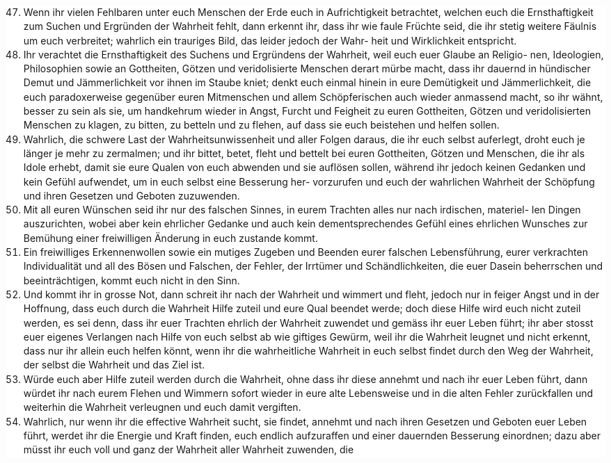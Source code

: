 47) Wenn ihr vielen Fehlbaren unter euch Menschen der Erde euch in Aufrichtigkeit betrachtet, welchen euch die
 Ernsthaftigkeit zum Suchen und Ergründen der Wahrheit fehlt, dann erkennt ihr, dass ihr wie faule Früchte
 seid, die ihr stetig weitere Fäulnis um euch verbreitet; wahrlich ein trauriges Bild, das leider jedoch der Wahr-
 heit und Wirklichkeit entspricht.
48) Ihr verachtet die Ernsthaftigkeit des Suchens und Ergründens der Wahrheit, weil euch euer Glaube an Religio-
 nen, Ideologien, Philosophien sowie an Gottheiten, Götzen und veridolisierte Menschen derart mürbe macht,
 dass ihr dauernd in hündischer Demut und Jämmerlichkeit vor ihnen im Staube kniet; denkt euch einmal hinein
 in eure Demütigkeit und Jämmerlichkeit, die euch paradoxerweise gegenüber euren Mitmenschen und allem
 Schöpferischen auch wieder anmassend macht, so ihr wähnt, besser zu sein als sie, um handkehrum wieder
 in Angst, Furcht und Feigheit zu euren Gottheiten, Götzen und veridolisierten Menschen zu klagen, zu bitten,
 zu betteln und zu flehen, auf dass sie euch beistehen und helfen sollen.
49) Wahrlich, die schwere Last der Wahrheitsunwissenheit und aller Folgen daraus, die ihr euch selbst auferlegt, droht euch je länger je mehr zu zermalmen; und ihr bittet, betet, fleht und bettelt bei euren Gottheiten,
Götzen und Menschen, die ihr als Idole erhebt, damit sie eure Qualen von euch abwenden und sie auflösen
sollen, während ihr jedoch keinen Gedanken und kein Gefühl aufwendet, um in euch selbst eine Besserung her-
vorzurufen und euch der wahrlichen Wahrheit der Schöpfung und ihren Gesetzen und Geboten zuzuwenden.
50) Mit all euren Wünschen seid ihr nur des falschen Sinnes, in eurem Trachten alles nur nach irdischen, materiel-
 len Dingen auszurichten, wobei aber kein ehrlicher Gedanke und auch kein dementsprechendes Gefühl eines
 ehrlichen Wunsches zur Bemühung einer freiwilligen Änderung in euch zustande kommt.
51) Ein freiwilliges Erkennenwollen sowie ein mutiges Zugeben und Beenden eurer falschen Lebensführung, eurer
 verkrachten Individualität und all des Bösen und Falschen, der Fehler, der Irrtümer und Schändlichkeiten, die
 euer Dasein beherrschen und beeinträchtigen, kommt euch nicht in den Sinn.
52) Und kommt ihr in grosse Not, dann schreit ihr nach der Wahrheit und wimmert und fleht, jedoch nur in feiger
 Angst und in der Hoffnung, dass euch durch die Wahrheit Hilfe zuteil und eure Qual beendet werde; doch
 diese Hilfe wird euch nicht zuteil werden, es sei denn, dass ihr euer Trachten ehrlich der Wahrheit zuwendet und
 gemäss ihr euer Leben führt; ihr aber stosst euer eigenes Verlangen nach Hilfe von euch selbst ab wie giftiges
 Gewürm, weil ihr die Wahrheit leugnet und nicht erkennt, dass nur ihr allein euch helfen könnt, wenn ihr die
 wahrheitliche Wahrheit in euch selbst findet durch den Weg der Wahrheit, der selbst die Wahrheit und das
 Ziel ist.
53) Würde euch aber Hilfe zuteil werden durch die Wahrheit, ohne dass ihr diese annehmt und nach ihr euer
 Leben führt, dann würdet ihr nach eurem Flehen und Wimmern sofort wieder in eure alte Lebensweise und
 in die alten Fehler zurückfallen und weiterhin die Wahrheit verleugnen und euch damit vergiften.
54) Wahrlich, nur wenn ihr die effective Wahrheit sucht, sie findet, annehmt und nach ihren Gesetzen und Geboten
 euer Leben führt, werdet ihr die Energie und Kraft finden, euch endlich aufzuraffen und einer dauernden
 Besserung einordnen; dazu aber müsst ihr euch voll und ganz der Wahrheit aller Wahrheit zuwenden, die